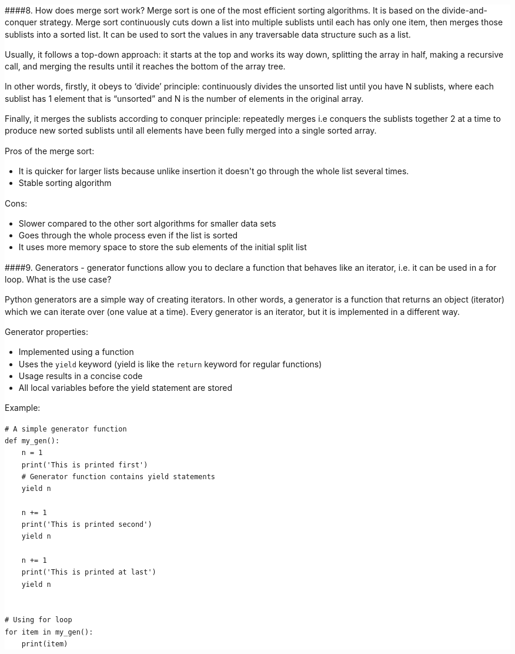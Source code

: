 ```buildoutcfg
```

####8. How does merge sort work?
Merge sort is one of the most efficient sorting algorithms. It is based on the divide-and-conquer strategy. Merge sort continuously cuts down a list into multiple sublists until each has only one item, then merges those sublists into a sorted list. It can be used to sort the values in any traversable data structure such as a list.

Usually, it follows a top-down approach: it starts at the top and works its way down, splitting the array in half, making a recursive call, and merging the results until it reaches the bottom of the array tree.

In other words, firstly, it obeys to ‘divide’ principle: continuously divides the unsorted list until you have N sublists, where each sublist has 1 element that is “unsorted” and N is the number of elements in the original array.

Finally, it merges the sublists according to conquer principle: repeatedly merges i.e conquers the sublists together 2 at a time to produce new sorted sublists until all elements have been fully merged into a single sorted array.


Pros of the merge sort:
- It is quicker for larger lists because unlike insertion it doesn't go through the whole list several times.
- Stable sorting algorithm

Cons:
- Slower compared to the other sort algorithms for smaller data sets
- Goes through the whole process even if the list is sorted
- It uses more memory space to store the sub elements of the initial split list


####9. Generators - generator functions allow you to declare a function that behaves like an iterator, i.e. it can be used in a for loop. What is the use case?

Python generators are a simple way of creating iterators. 
In other words, a generator is a function that returns an object (iterator) which we can iterate over (one value at a time). Every generator is an iterator, but it is implemented in a different way.

Generator properties:
- Implemented using a function	
- Uses the `yield` keyword (yield is like the `return` keyword for regular functions)
- Usage results in a concise code
- All local variables before the yield statement are stored

Example:
```buildoutcfg
# A simple generator function
def my_gen():
    n = 1
    print('This is printed first')
    # Generator function contains yield statements
    yield n

    n += 1
    print('This is printed second')
    yield n

    n += 1
    print('This is printed at last')
    yield n


# Using for loop
for item in my_gen():
    print(item)
```
